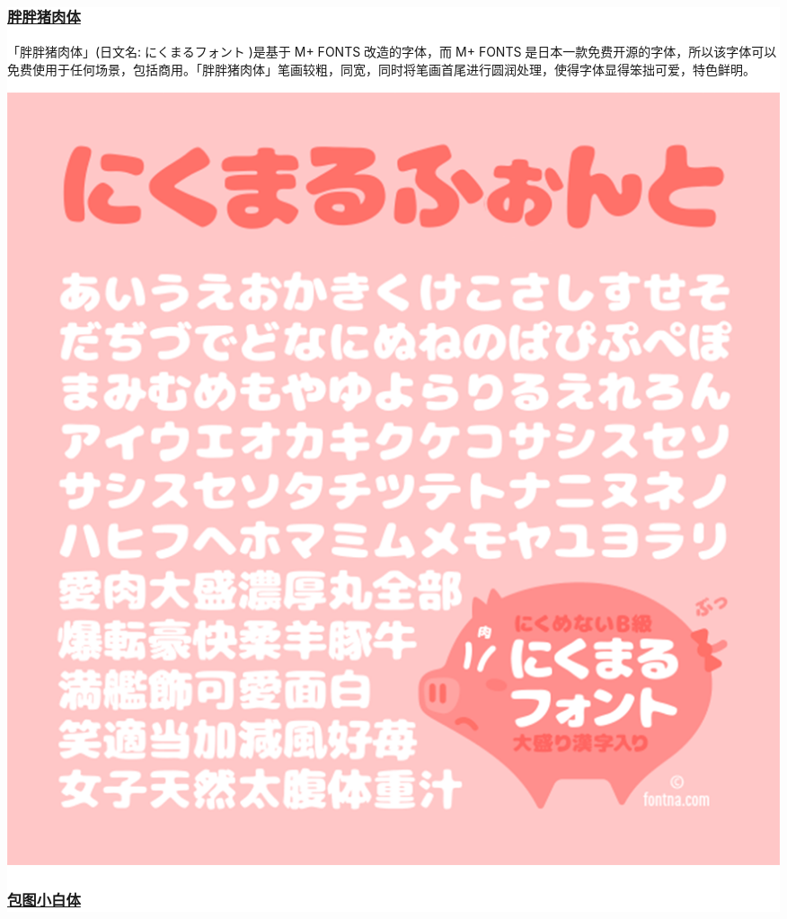 ### [胖胖猪肉体](https://uiiiuiii.com/software/298333.html)

「胖胖猪肉体」(日文名: にくまるフォント )是基于 M+ FONTS 改造的字体，而 M+ FONTS 是日本一款免费开源的字体，所以该字体可以免费使用于任何场景，包括商用。「胖胖猪肉体」笔画较粗，同宽，同时将笔画首尾进行圆润处理，使得字体显得笨拙可爱，特色鲜明。

![77款免费可商用字体大合集（打包下载）](./assets/fonthunter-0121-Eonts-08.png)

### [包图小白体](https://uiiiuiii.com/software/295611.html)
